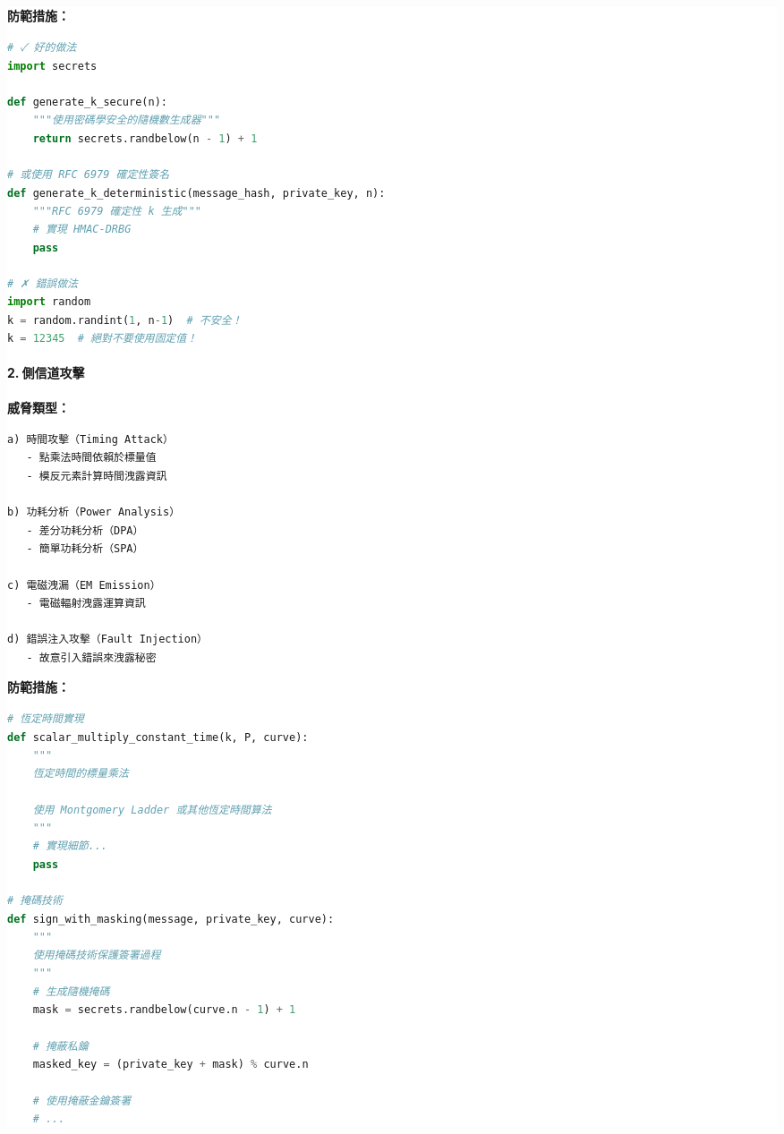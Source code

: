 **防範措施：**
```python
# ✓ 好的做法
import secrets

def generate_k_secure(n):
    """使用密碼學安全的隨機數生成器"""
    return secrets.randbelow(n - 1) + 1

# 或使用 RFC 6979 確定性簽名
def generate_k_deterministic(message_hash, private_key, n):
    """RFC 6979 確定性 k 生成"""
    # 實現 HMAC-DRBG
    pass

# ✗ 錯誤做法
import random
k = random.randint(1, n-1)  # 不安全！
k = 12345  # 絕對不要使用固定值！
```

#### 2. 側信道攻擊

**威脅類型：**
```
a) 時間攻擊（Timing Attack）
   - 點乘法時間依賴於標量值
   - 模反元素計算時間洩露資訊

b) 功耗分析（Power Analysis）
   - 差分功耗分析（DPA）
   - 簡單功耗分析（SPA）

c) 電磁洩漏（EM Emission）
   - 電磁輻射洩露運算資訊

d) 錯誤注入攻擊（Fault Injection）
   - 故意引入錯誤來洩露秘密
```

**防範措施：**
```python
# 恆定時間實現
def scalar_multiply_constant_time(k, P, curve):
    """
    恆定時間的標量乘法
    
    使用 Montgomery Ladder 或其他恆定時間算法
    """
    # 實現細節...
    pass

# 掩碼技術
def sign_with_masking(message, private_key, curve):
    """
    使用掩碼技術保護簽署過程
    """
    # 生成隨機掩碼
    mask = secrets.randbelow(curve.n - 1) + 1
    
    # 掩蔽私鑰
    masked_key = (private_key + mask) % curve.n
    
    # 使用掩蔽金鑰簽署
    # ...
```